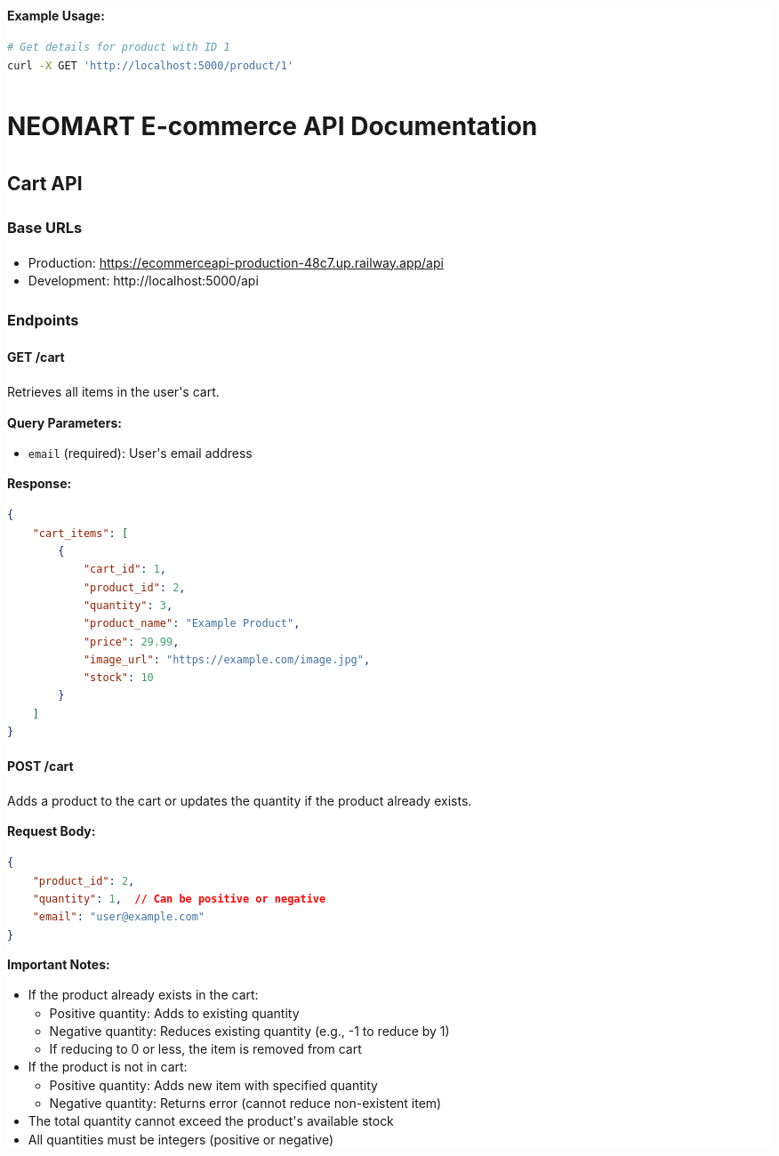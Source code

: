 **Example Usage:**
```bash
# Get details for product with ID 1
curl -X GET 'http://localhost:5000/product/1'
```

# NEOMART E-commerce API Documentation

## Cart API

### Base URLs
- Production: https://ecommerceapi-production-48c7.up.railway.app/api
- Development: http://localhost:5000/api

### Endpoints

#### GET /cart
Retrieves all items in the user's cart.

**Query Parameters:**
- `email` (required): User's email address

**Response:**
```json
{
    "cart_items": [
        {
            "cart_id": 1,
            "product_id": 2,
            "quantity": 3,
            "product_name": "Example Product",
            "price": 29.99,
            "image_url": "https://example.com/image.jpg",
            "stock": 10
        }
    ]
}
```

#### POST /cart
Adds a product to the cart or updates the quantity if the product already exists.

**Request Body:**
```json
{
    "product_id": 2,
    "quantity": 1,  // Can be positive or negative
    "email": "user@example.com"
}
```

**Important Notes:**
- If the product already exists in the cart:
  - Positive quantity: Adds to existing quantity
  - Negative quantity: Reduces existing quantity (e.g., -1 to reduce by 1)
  - If reducing to 0 or less, the item is removed from cart
- If the product is not in cart:
  - Positive quantity: Adds new item with specified quantity
  - Negative quantity: Returns error (cannot reduce non-existent item)
- The total quantity cannot exceed the product's available stock
- All quantities must be integers (positive or negative)
